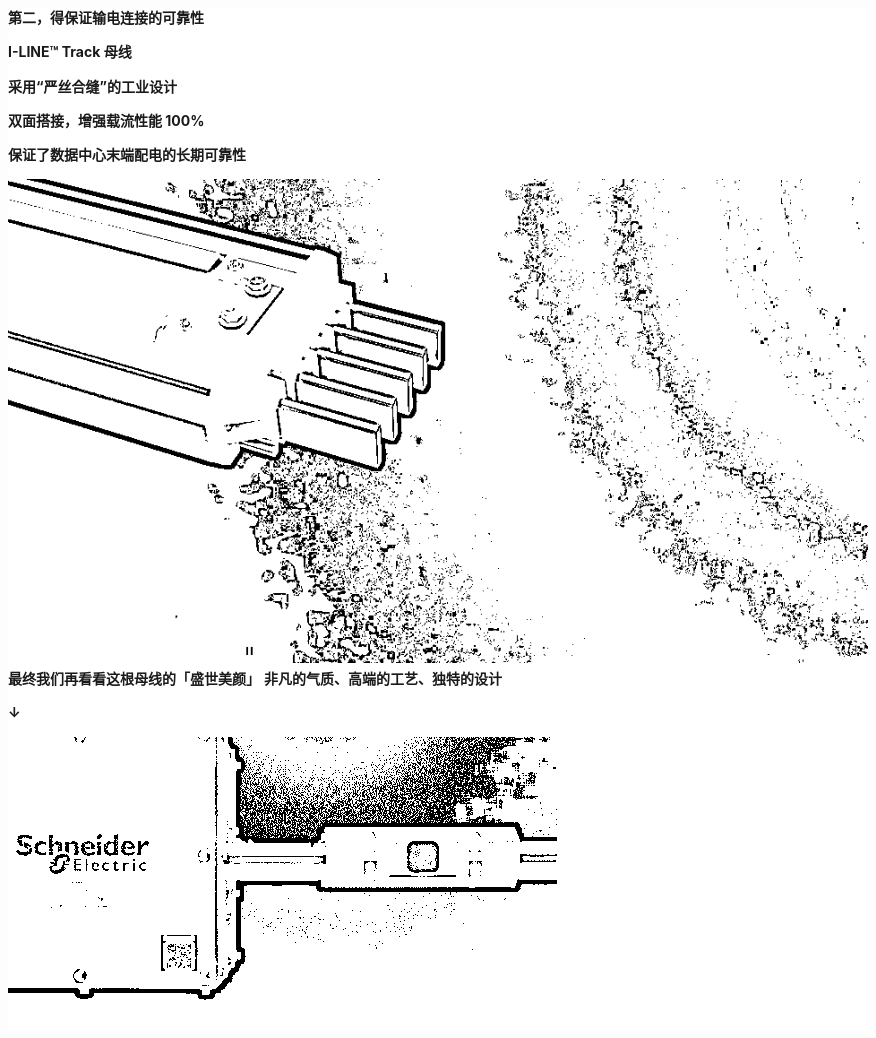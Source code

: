 ******第二，得保证输电连接的可靠性******

****I-LINE™ Track 母线****

****采用“严丝合缝”的工业设计**** 

****双面搭接，增强载流性能 100%****

****保证了数据中心末端配电的长期可靠性****

****![](img/09ac739a82db403203eee81177e3dd5d.png)**********最终**********我们再看看这根母线的「盛世美颜」**** ****非凡的气质、高端的工艺、独特的设计****

****↓**** 

****![](img/3c4c615c740f1a6f9d997ac8099eb569.png)****
